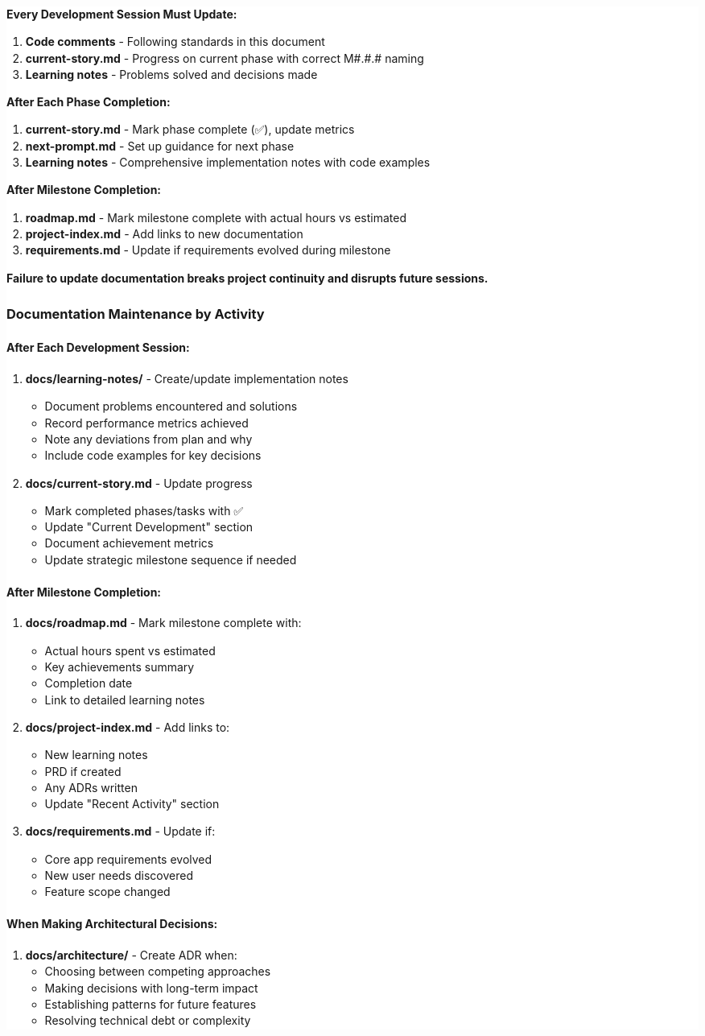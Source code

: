 **Every Development Session Must Update:**
1. **Code comments** - Following standards in this document
2. **current-story.md** - Progress on current phase with correct M#.#.# naming
3. **Learning notes** - Problems solved and decisions made

**After Each Phase Completion:**
1. **current-story.md** - Mark phase complete (✅), update metrics
2. **next-prompt.md** - Set up guidance for next phase
3. **Learning notes** - Comprehensive implementation notes with code examples

**After Milestone Completion:**
1. **roadmap.md** - Mark milestone complete with actual hours vs estimated
2. **project-index.md** - Add links to new documentation
3. **requirements.md** - Update if requirements evolved during milestone

**Failure to update documentation breaks project continuity and disrupts future sessions.**

### Documentation Maintenance by Activity

#### **After Each Development Session:**
1. **docs/learning-notes/** - Create/update implementation notes
   - Document problems encountered and solutions
   - Record performance metrics achieved
   - Note any deviations from plan and why
   - Include code examples for key decisions

2. **docs/current-story.md** - Update progress
   - Mark completed phases/tasks with ✅
   - Update "Current Development" section
   - Document achievement metrics
   - Update strategic milestone sequence if needed

#### **After Milestone Completion:**
1. **docs/roadmap.md** - Mark milestone complete with:
   - Actual hours spent vs estimated
   - Key achievements summary
   - Completion date
   - Link to detailed learning notes

2. **docs/project-index.md** - Add links to:
   - New learning notes
   - PRD if created
   - Any ADRs written
   - Update "Recent Activity" section

3. **docs/requirements.md** - Update if:
   - Core app requirements evolved
   - New user needs discovered
   - Feature scope changed

#### **When Making Architectural Decisions:**
1. **docs/architecture/** - Create ADR when:
   - Choosing between competing approaches
   - Making decisions with long-term impact
   - Establishing patterns for future features
   - Resolving technical debt or complexity
